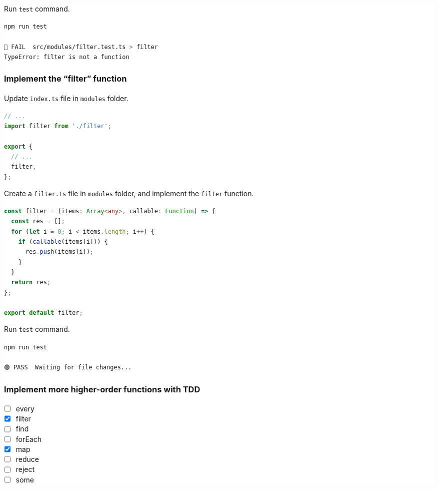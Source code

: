 Run `test` command.

```bash
npm run test

🔴 FAIL  src/modules/filter.test.ts > filter
TypeError: filter is not a function
```

### Implement the “filter” function

Update `index.ts` file in `modules` folder.

```ts
// ...
import filter from './filter';

export {
  // ...
  filter,
};
```

Create a `filter.ts` file in `modules` folder, and implement the `filter` function.

```ts
const filter = (items: Array<any>, callable: Function) => {
  const res = [];
  for (let i = 0; i < items.length; i++) {
    if (callable(items[i])) {
      res.push(items[i]);
    }
  }
  return res;
};

export default filter;
```

Run `test` command.

```bash
npm run test

🟢 PASS  Waiting for file changes...
```

### Implement more higher-order functions with TDD

- [ ] every
- [x] filter
- [ ] find
- [ ] forEach
- [x] map
- [ ] reduce
- [ ] reject
- [ ] some
